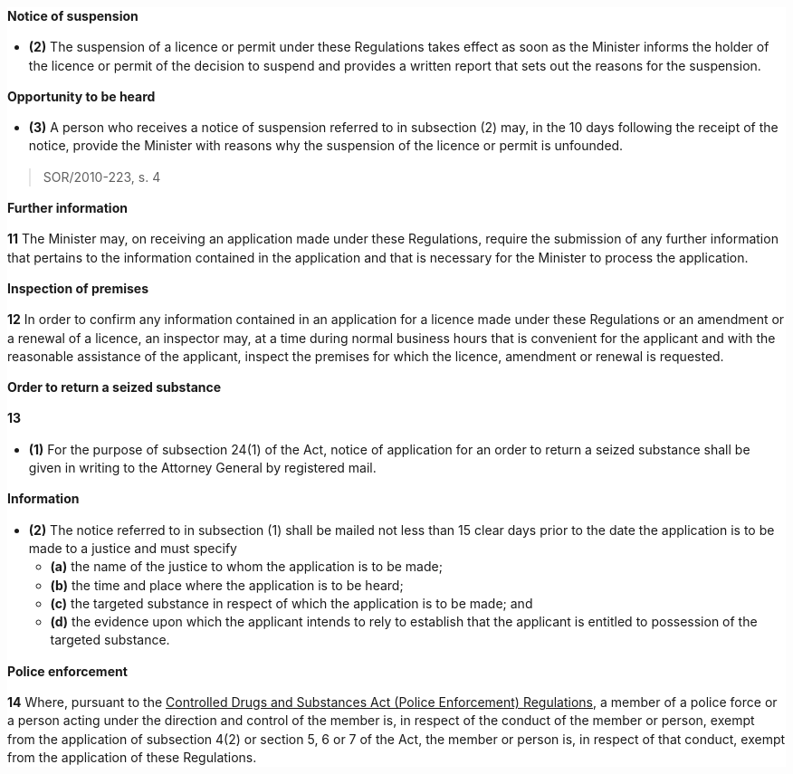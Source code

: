 **Notice of suspension**

- **(2)** The suspension of a licence or permit under these Regulations takes effect as soon as the Minister informs the holder of the licence or permit of the decision to suspend and provides a written report that sets out the reasons for the suspension.

**Opportunity to be heard**

- **(3)** A person who receives a notice of suspension referred to in subsection (2) may, in the 10 days following the receipt of the notice, provide the Minister with reasons why the suspension of the licence or permit is unfounded.
> SOR/2010-223, s. 4





**Further information**

**11** The Minister may, on receiving an application made under these Regulations, require the submission of any further information that pertains to the information contained in the application and that is necessary for the Minister to process the application.




**Inspection of premises**

**12** In order to confirm any information contained in an application for a licence made under these Regulations or an amendment or a renewal of a licence, an inspector may, at a time during normal business hours that is convenient for the applicant and with the reasonable assistance of the applicant, inspect the premises for which the licence, amendment or renewal is requested.




**Order to return a seized substance**

**13** 

- **(1)** For the purpose of subsection 24(1) of the Act, notice of application for an order to return a seized substance shall be given in writing to the Attorney General by registered mail.

**Information**

- **(2)** The notice referred to in subsection (1) shall be mailed not less than 15 clear days prior to the date the application is to be made to a justice and must specify
	- **(a)** the name of the justice to whom the application is to be made;
	- **(b)** the time and place where the application is to be heard;
	- **(c)** the targeted substance in respect of which the application is to be made; and
	- **(d)** the evidence upon which the applicant intends to rely to establish that the applicant is entitled to possession of the targeted substance.




**Police enforcement**

**14** Where, pursuant to the [Controlled Drugs and Substances Act (Police Enforcement) Regulations](/en/Regulations/Statutory%20Orders%20and%20Regulations/97/234.md), a member of a police force or a person acting under the direction and control of the member is, in respect of the conduct of the member or person, exempt from the application of subsection 4(2) or section 5, 6 or 7 of the Act, the member or person is, in respect of that conduct, exempt from the application of these Regulations.
